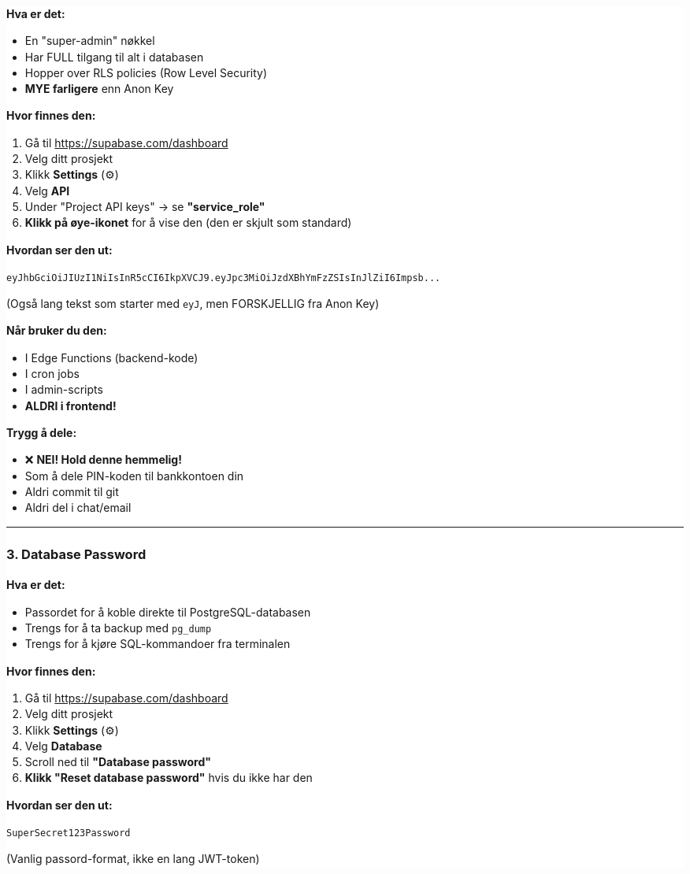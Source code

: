 **Hva er det:**
- En "super-admin" nøkkel
- Har FULL tilgang til alt i databasen
- Hopper over RLS policies (Row Level Security)
- **MYE farligere** enn Anon Key

**Hvor finnes den:**
1. Gå til https://supabase.com/dashboard
2. Velg ditt prosjekt
3. Klikk **Settings** (⚙️)
4. Velg **API**
5. Under "Project API keys" → se **"service_role"**
6. **Klikk på øye-ikonet** for å vise den (den er skjult som standard)

**Hvordan ser den ut:**
```
eyJhbGciOiJIUzI1NiIsInR5cCI6IkpXVCJ9.eyJpc3MiOiJzdXBhYmFzZSIsInJlZiI6Impsb...
```
(Også lang tekst som starter med `eyJ`, men FORSKJELLIG fra Anon Key)

**Når bruker du den:**
- I Edge Functions (backend-kode)
- I cron jobs
- I admin-scripts
- **ALDRI i frontend!**

**Trygg å dele:**
- ❌ **NEI! Hold denne hemmelig!**
- Som å dele PIN-koden til bankkontoen din
- Aldri commit til git
- Aldri del i chat/email

---

### 3. **Database Password**

**Hva er det:**
- Passordet for å koble direkte til PostgreSQL-databasen
- Trengs for å ta backup med `pg_dump`
- Trengs for å kjøre SQL-kommandoer fra terminalen

**Hvor finnes den:**
1. Gå til https://supabase.com/dashboard
2. Velg ditt prosjekt
3. Klikk **Settings** (⚙️)
4. Velg **Database**
5. Scroll ned til **"Database password"**
6. **Klikk "Reset database password"** hvis du ikke har den

**Hvordan ser den ut:**
```
SuperSecret123Password
```
(Vanlig passord-format, ikke en lang JWT-token)
